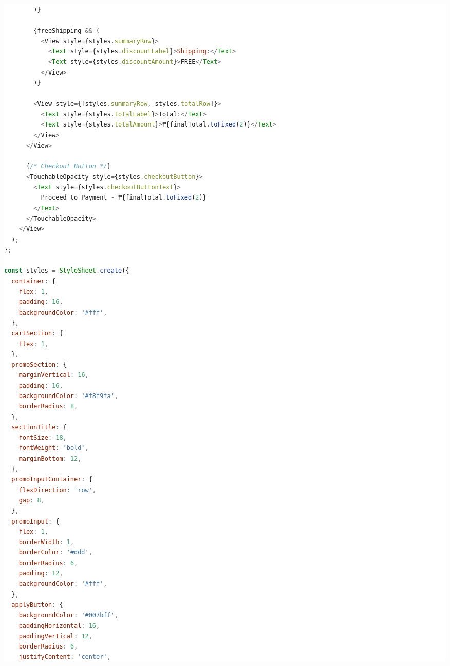 ```javascript
        )}
        
        {freeShipping && (
          <View style={styles.summaryRow}>
            <Text style={styles.discountLabel}>Shipping:</Text>
            <Text style={styles.discountAmount}>FREE</Text>
          </View>
        )}
        
        <View style={[styles.summaryRow, styles.totalRow]}>
          <Text style={styles.totalLabel}>Total:</Text>
          <Text style={styles.totalAmount}>₱{finalTotal.toFixed(2)}</Text>
        </View>
      </View>

      {/* Checkout Button */}
      <TouchableOpacity style={styles.checkoutButton}>
        <Text style={styles.checkoutButtonText}>
          Proceed to Payment - ₱{finalTotal.toFixed(2)}
        </Text>
      </TouchableOpacity>
    </View>
  );
};

const styles = StyleSheet.create({
  container: {
    flex: 1,
    padding: 16,
    backgroundColor: '#fff',
  },
  cartSection: {
    flex: 1,
  },
  promoSection: {
    marginVertical: 16,
    padding: 16,
    backgroundColor: '#f8f9fa',
    borderRadius: 8,
  },
  sectionTitle: {
    fontSize: 18,
    fontWeight: 'bold',
    marginBottom: 12,
  },
  promoInputContainer: {
    flexDirection: 'row',
    gap: 8,
  },
  promoInput: {
    flex: 1,
    borderWidth: 1,
    borderColor: '#ddd',
    borderRadius: 6,
    padding: 12,
    backgroundColor: '#fff',
  },
  applyButton: {
    backgroundColor: '#007bff',
    paddingHorizontal: 16,
    paddingVertical: 12,
    borderRadius: 6,
    justifyContent: 'center',
```